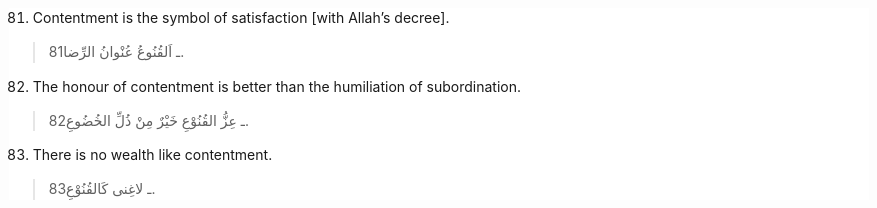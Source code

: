81. Contentment is the symbol of satisfaction [with Allah’s decree].

> 81ـ اَلقُنُوعُ عُنْوانُ الرِّضا.

82. The honour of contentment is better than the humiliation of
subordination.

> 82ـ عِزُّ القُنُوْعِ خَيْرٌ مِنْ ذُلِّ الخُضُوعِ.

83. There is no wealth like contentment.

> 83ـ لاغِنى كَالقُنُوْعِ.

[^1]: Meaning that it makes poverty easier to bear.


